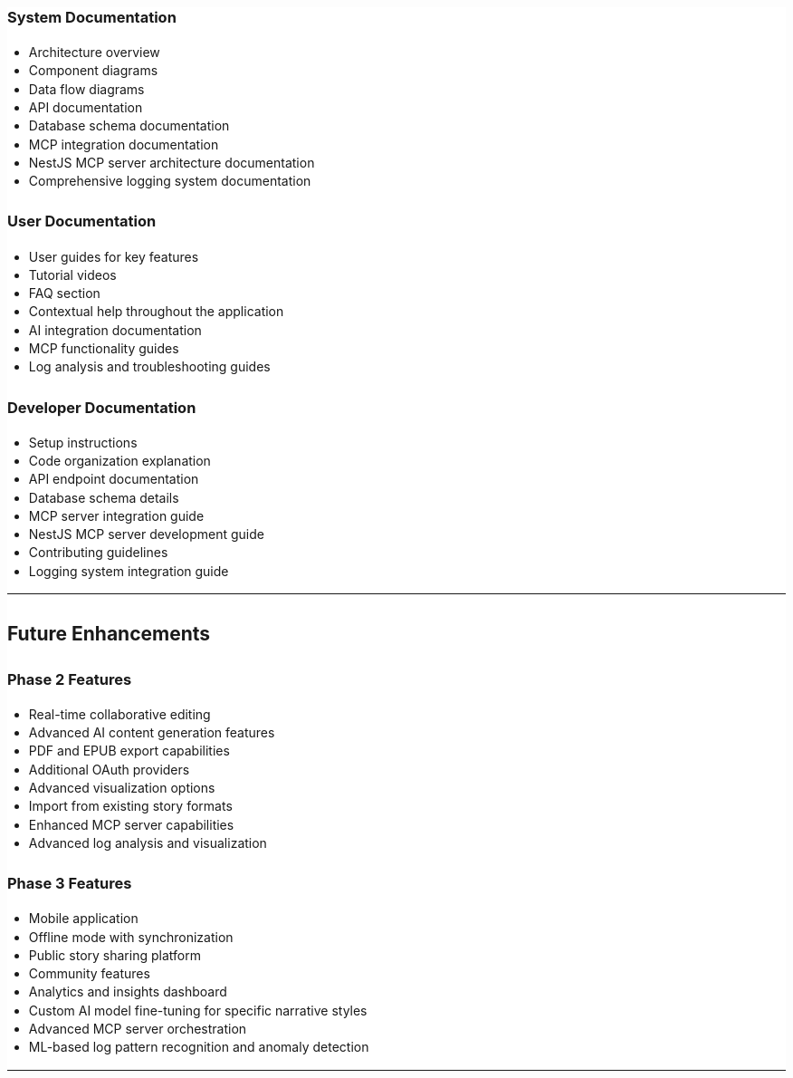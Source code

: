 ### System Documentation

- Architecture overview
- Component diagrams
- Data flow diagrams
- API documentation
- Database schema documentation
- MCP integration documentation
- NestJS MCP server architecture documentation
- Comprehensive logging system documentation

### User Documentation

- User guides for key features
- Tutorial videos
- FAQ section
- Contextual help throughout the application
- AI integration documentation
- MCP functionality guides
- Log analysis and troubleshooting guides

### Developer Documentation

- Setup instructions
- Code organization explanation
- API endpoint documentation
- Database schema details
- MCP server integration guide
- NestJS MCP server development guide
- Contributing guidelines
- Logging system integration guide

---

## Future Enhancements

### Phase 2 Features

- Real-time collaborative editing
- Advanced AI content generation features
- PDF and EPUB export capabilities
- Additional OAuth providers
- Advanced visualization options
- Import from existing story formats
- Enhanced MCP server capabilities
- Advanced log analysis and visualization

### Phase 3 Features

- Mobile application
- Offline mode with synchronization
- Public story sharing platform
- Community features
- Analytics and insights dashboard
- Custom AI model fine-tuning for specific narrative styles
- Advanced MCP server orchestration
- ML-based log pattern recognition and anomaly detection

---